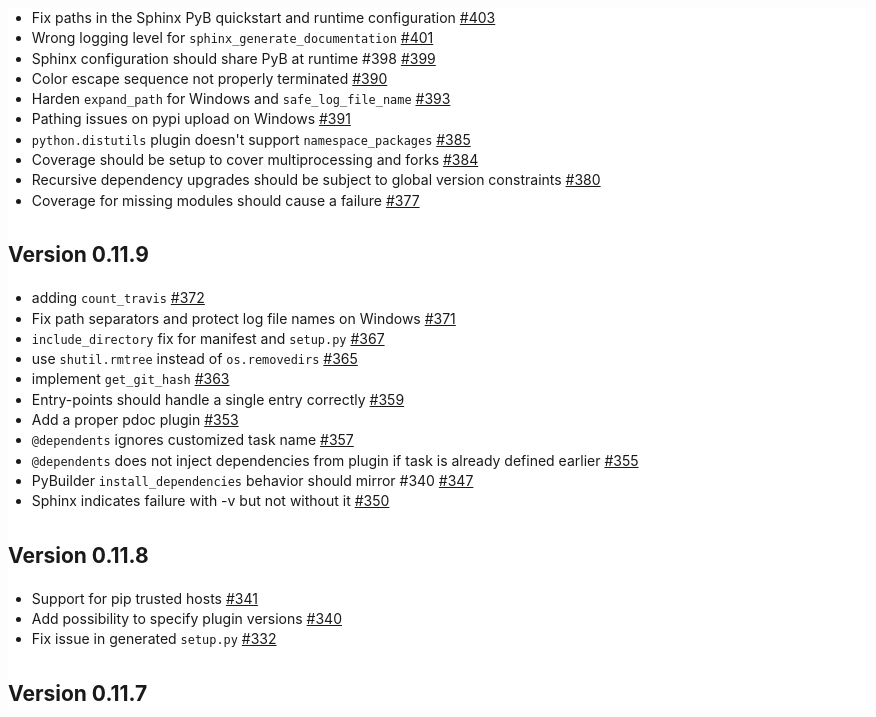 * Fix paths in the Sphinx PyB quickstart and runtime configuration [#403](https://github.com/pybuilder/pybuilder/issues/403)
* Wrong logging level for `sphinx_generate_documentation` [#401](https://github.com/pybuilder/pybuilder/issues/401)
* Sphinx configuration should share PyB at runtime #398 [#399](https://github.com/pybuilder/pybuilder/issues/399)
* Color escape sequence not properly terminated [#390](https://github.com/pybuilder/pybuilder/issues/390)
* Harden `expand_path` for Windows and `safe_log_file_name` [#393](https://github.com/pybuilder/pybuilder/issues/393)
* Pathing issues on pypi upload on Windows [#391](https://github.com/pybuilder/pybuilder/issues/391)
* `python.distutils` plugin doesn't support `namespace_packages` [#385](https://github.com/pybuilder/pybuilder/issues/385)
* Coverage should be setup to cover multiprocessing and forks [#384](https://github.com/pybuilder/pybuilder/issues/384)
* Recursive dependency upgrades should be subject to global version constraints [#380](https://github.com/pybuilder/pybuilder/issues/380)
* Coverage for missing modules should cause a failure [#377](https://github.com/pybuilder/pybuilder/issues/377)

## Version 0.11.9

* adding `count_travis` [#372](https://github.com/pybuilder/pybuilder/issues/372)
* Fix path separators and protect log file names on Windows [#371](https://github.com/pybuilder/pybuilder/issues/371)
* `include_directory` fix for manifest and `setup.py` [#367](https://github.com/pybuilder/pybuilder/issues/367)
* use `shutil.rmtree` instead of `os.removedirs` [#365](https://github.com/pybuilder/pybuilder/issues/365)
* implement `get_git_hash` [#363](https://github.com/pybuilder/pybuilder/issues/363)
* Entry-points should handle a single entry correctly [#359](https://github.com/pybuilder/pybuilder/issues/359)
* Add a proper pdoc plugin [#353](https://github.com/pybuilder/pybuilder/issues/353)
* `@dependents` ignores customized task name [#357](https://github.com/pybuilder/pybuilder/issues/357)
* `@dependents` does not inject dependencies from plugin if task is already defined earlier [#355](https://github.com/pybuilder/pybuilder/issues/355)
* PyBuilder `install_dependencies` behavior should mirror #340 [#347](https://github.com/pybuilder/pybuilder/issues/347)
* Sphinx indicates failure with -v but not without it [#350](https://github.com/pybuilder/pybuilder/issues/350)

## Version 0.11.8

* Support for pip trusted hosts [#341](https://github.com/pybuilder/pybuilder/issues/341)
* Add possibility to specify plugin versions [#340](https://github.com/pybuilder/pybuilder/issues/340)
* Fix issue in generated `setup.py` [#332](https://github.com/pybuilder/pybuilder/pull/332)

## Version 0.11.7
